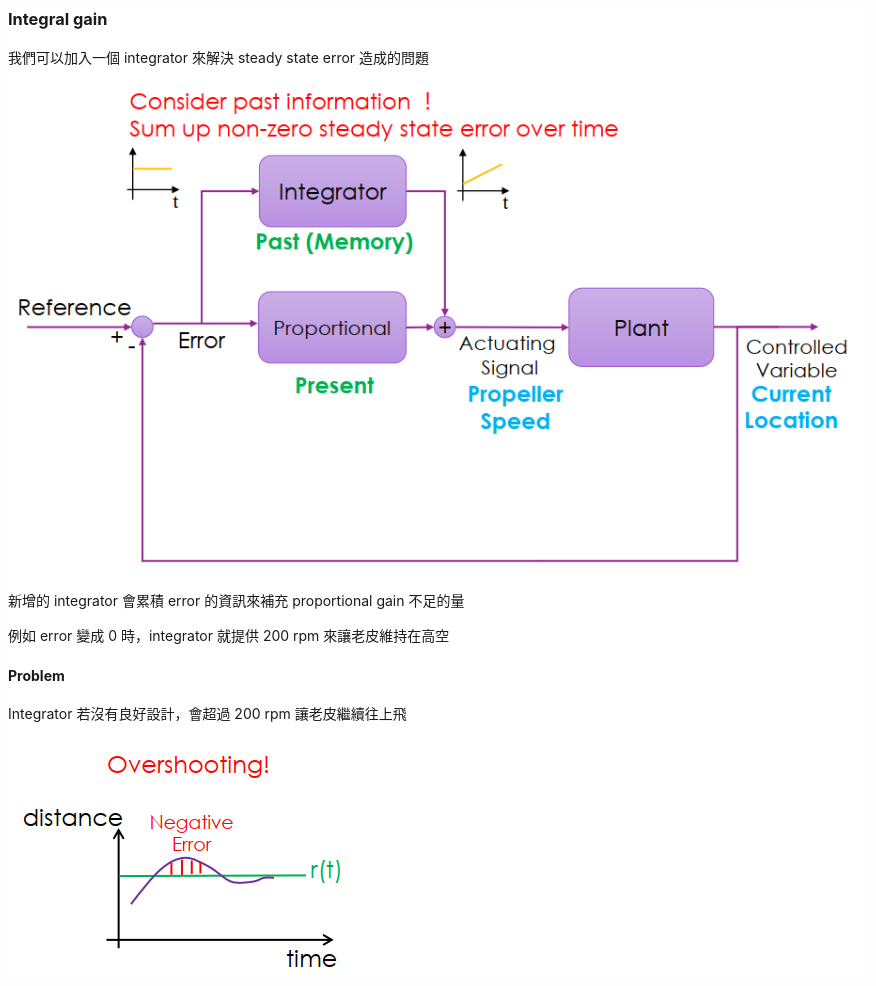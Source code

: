 ### Integral gain

我們可以加入一個 integrator 來解決 steady state error 造成的問題

![](../.gitbook/assets/integral_gain.png)

新增的 integrator 會累積 error 的資訊來補充 proportional gain 不足的量

例如 error 變成 0 時，integrator 就提供 200 rpm 來讓老皮維持在高空

#### Problem

Integrator 若沒有良好設計，會超過 200 rpm 讓老皮繼續往上飛

![](../.gitbook/assets/integral_gain_problem.png)
